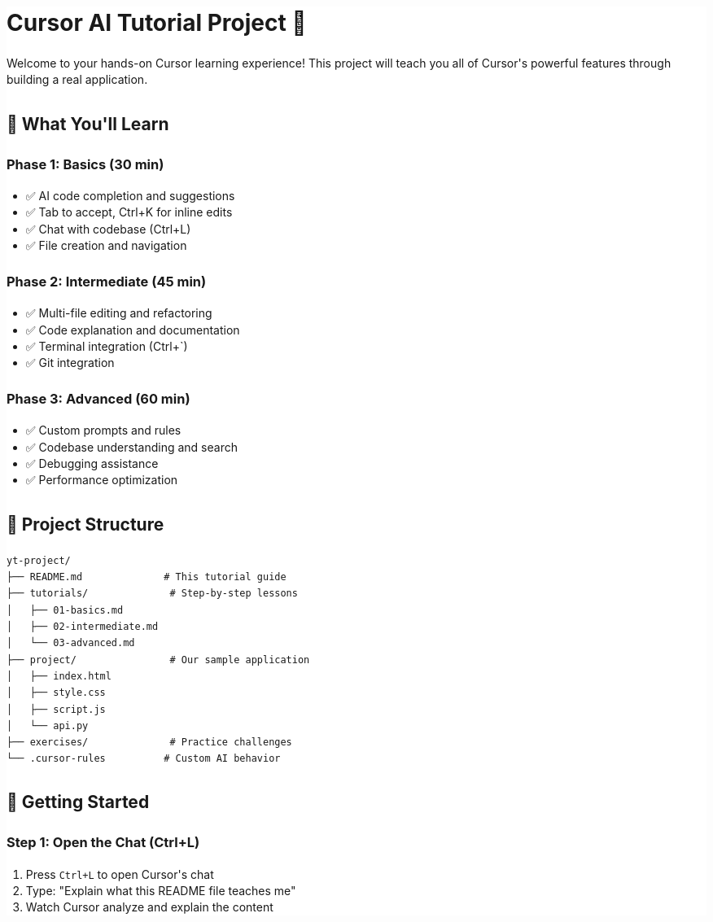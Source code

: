 # Cursor AI Tutorial Project 🚀

Welcome to your hands-on Cursor learning experience! This project will teach you all of Cursor's powerful features through building a real application.

## 🎯 What You'll Learn

### Phase 1: Basics (30 min)
- ✅ AI code completion and suggestions
- ✅ Tab to accept, Ctrl+K for inline edits
- ✅ Chat with codebase (Ctrl+L)
- ✅ File creation and navigation

### Phase 2: Intermediate (45 min)
- ✅ Multi-file editing and refactoring
- ✅ Code explanation and documentation
- ✅ Terminal integration (Ctrl+`)
- ✅ Git integration

### Phase 3: Advanced (60 min)
- ✅ Custom prompts and rules
- ✅ Codebase understanding and search
- ✅ Debugging assistance
- ✅ Performance optimization

## 📁 Project Structure

```
yt-project/
├── README.md              # This tutorial guide
├── tutorials/              # Step-by-step lessons
│   ├── 01-basics.md
│   ├── 02-intermediate.md
│   └── 03-advanced.md
├── project/                # Our sample application
│   ├── index.html
│   ├── style.css
│   ├── script.js
│   └── api.py
├── exercises/              # Practice challenges
└── .cursor-rules          # Custom AI behavior
```

## 🚀 Getting Started

### Step 1: Open the Chat (Ctrl+L)
1. Press `Ctrl+L` to open Cursor's chat
2. Type: "Explain what this README file teaches me"
3. Watch Cursor analyze and explain the content
